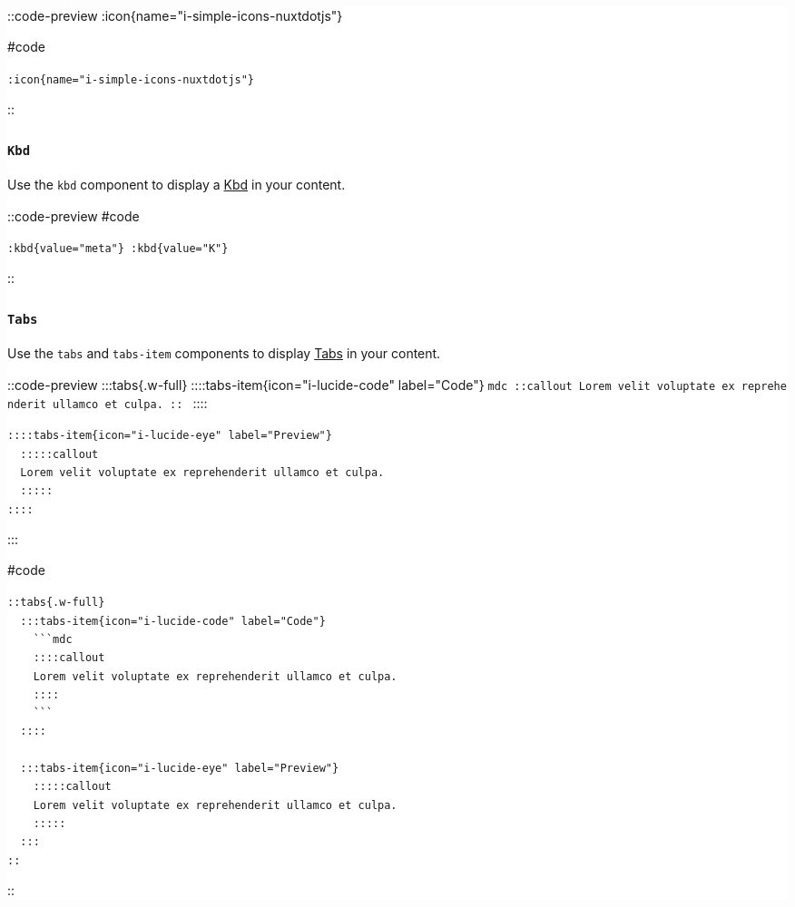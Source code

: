 ::code-preview
:icon{name="i-simple-icons-nuxtdotjs"}

 

#code
```mdc
:icon{name="i-simple-icons-nuxtdotjs"}
```
::

### `Kbd`

Use the `kbd` component to display a [Kbd](/components/kbd) in your content.

::code-preview
#code
```mdc
:kbd{value="meta"} :kbd{value="K"}
```
::

### `Tabs`

Use the `tabs` and `tabs-item` components to display [Tabs](/components/tabs) in your content.

::code-preview
  :::tabs{.w-full}
    ::::tabs-item{icon="i-lucide-code" label="Code"}
    ```mdc
    ::callout
    Lorem velit voluptate ex reprehenderit ullamco et culpa.
    ::
    ```
    ::::
  
    ::::tabs-item{icon="i-lucide-eye" label="Preview"}
      :::::callout
      Lorem velit voluptate ex reprehenderit ullamco et culpa.
      :::::
    ::::
  :::

#code
````mdc
::tabs{.w-full}
  :::tabs-item{icon="i-lucide-code" label="Code"}
    ```mdc
    ::::callout
    Lorem velit voluptate ex reprehenderit ullamco et culpa.
    ::::
    ```
  ::::

  :::tabs-item{icon="i-lucide-eye" label="Preview"}
    :::::callout
    Lorem velit voluptate ex reprehenderit ullamco et culpa.
    :::::
  :::
::
````
::
